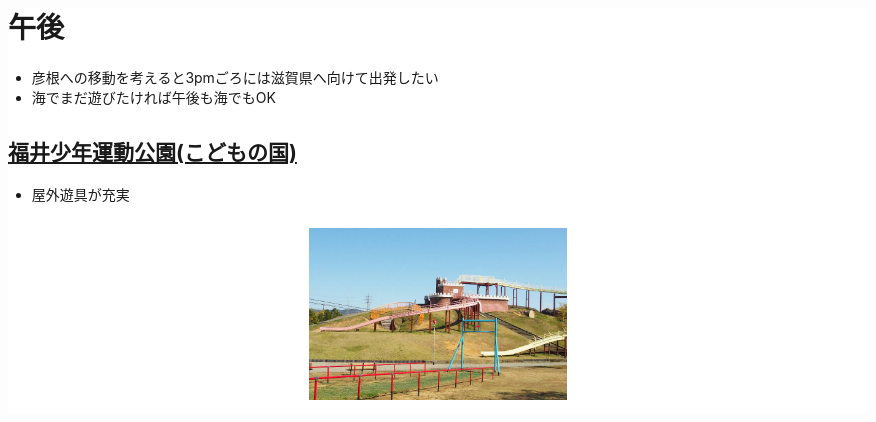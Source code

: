 # 午後

- 彦根への移動を考えると3pmごろには滋賀県へ向けて出発したい
- 海でまだ遊びたければ午後も海でもOK

## [福井少年運動公園(こどもの国)](https://fuku-iro.jp/spot/detail_11835.html)

- 屋外遊具が充実

<div style="text-align: center;">
    <img src="image-12.png" alt="福井少年運動公園屋外" style="width: 30%; margin: 1%; display: inline-block;">